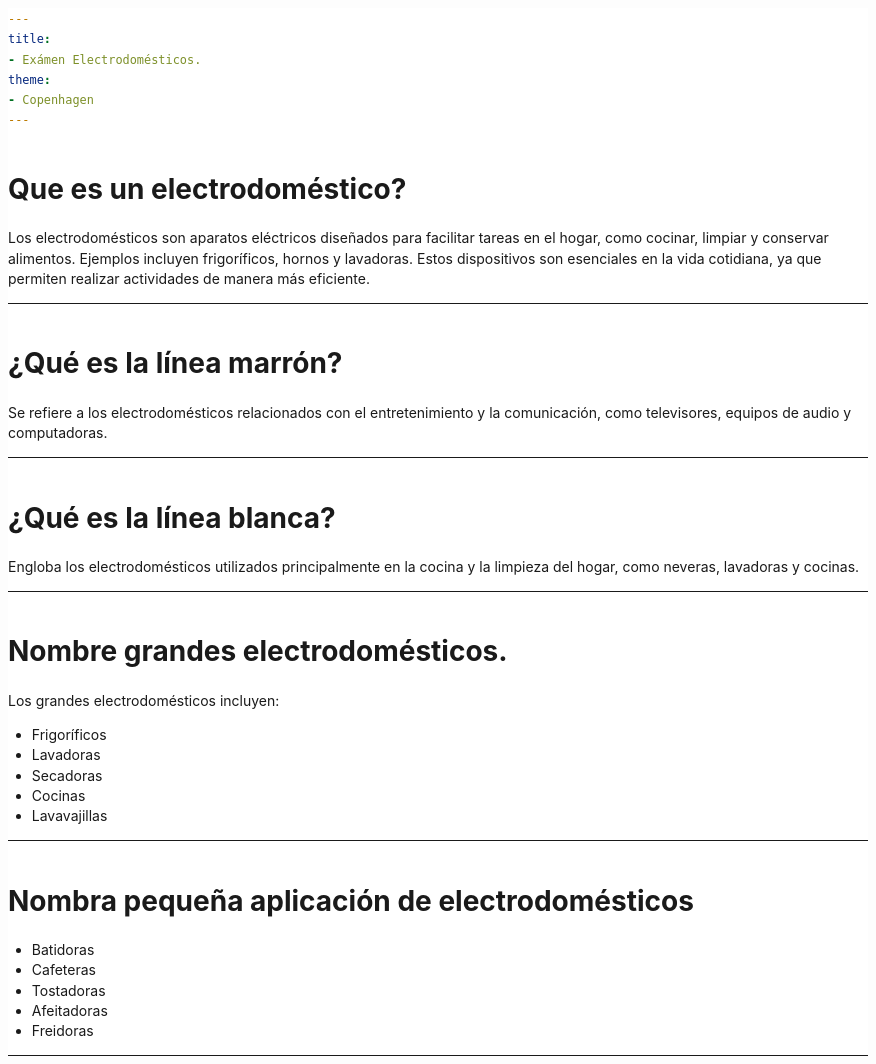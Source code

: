 ```yaml
---
title:
- Exámen Electrodomésticos.
theme:
- Copenhagen
---
```


# Que es un electrodoméstico?

Los electrodomésticos son aparatos eléctricos diseñados para facilitar tareas en el hogar, como cocinar, limpiar y conservar alimentos. Ejemplos incluyen frigoríficos, hornos y lavadoras. Estos dispositivos son esenciales en la vida cotidiana, ya que permiten realizar actividades de manera más eficiente.

---

# ¿Qué es la línea marrón?

Se refiere a los electrodomésticos relacionados con el entretenimiento y la comunicación, como televisores, equipos de audio y computadoras.

---

# ¿Qué es la línea blanca?

Engloba los electrodomésticos utilizados principalmente en la cocina y la limpieza del hogar, como neveras, lavadoras y cocinas.

---

# Nombre grandes electrodomésticos.

Los grandes electrodomésticos incluyen:

* Frigoríficos
* Lavadoras
* Secadoras
* Cocinas
* Lavavajillas

---

# Nombra pequeña aplicación de electrodomésticos

* Batidoras
* Cafeteras
* Tostadoras
* Afeitadoras
* Freidoras

---